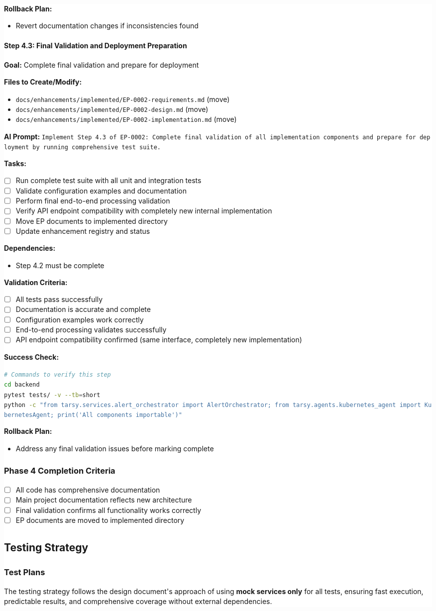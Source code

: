 **Rollback Plan:**
- Revert documentation changes if inconsistencies found

#### Step 4.3: Final Validation and Deployment Preparation
**Goal:** Complete final validation and prepare for deployment

**Files to Create/Modify:**
- `docs/enhancements/implemented/EP-0002-requirements.md` (move)
- `docs/enhancements/implemented/EP-0002-design.md` (move)
- `docs/enhancements/implemented/EP-0002-implementation.md` (move)

**AI Prompt:** `Implement Step 4.3 of EP-0002: Complete final validation of all implementation components and prepare for deployment by running comprehensive test suite.`

**Tasks:**
- [ ] Run complete test suite with all unit and integration tests
- [ ] Validate configuration examples and documentation
- [ ] Perform final end-to-end processing validation
- [ ] Verify API endpoint compatibility with completely new internal implementation
- [ ] Move EP documents to implemented directory
- [ ] Update enhancement registry and status

**Dependencies:**
- Step 4.2 must be complete

**Validation Criteria:**
- [ ] All tests pass successfully
- [ ] Documentation is accurate and complete
- [ ] Configuration examples work correctly
- [ ] End-to-end processing validates successfully
- [ ] API endpoint compatibility confirmed (same interface, completely new implementation)

**Success Check:**
```bash
# Commands to verify this step
cd backend
pytest tests/ -v --tb=short
python -c "from tarsy.services.alert_orchestrator import AlertOrchestrator; from tarsy.agents.kubernetes_agent import KubernetesAgent; print('All components importable')"
```

**Rollback Plan:**
- Address any final validation issues before marking complete

### Phase 4 Completion Criteria
- [ ] All code has comprehensive documentation
- [ ] Main project documentation reflects new architecture
- [ ] Final validation confirms all functionality works correctly
- [ ] EP documents are moved to implemented directory

## Testing Strategy

### Test Plans
The testing strategy follows the design document's approach of using **mock services only** for all tests, ensuring fast execution, predictable results, and comprehensive coverage without external dependencies.
